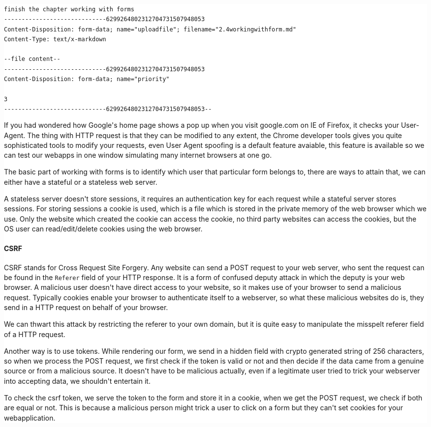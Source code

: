     finish the chapter working with forms
    -----------------------------6299264802312704731507948053
    Content-Disposition: form-data; name="uploadfile"; filename="2.4workingwithform.md"
    Content-Type: text/x-markdown
    
    --file content--
    -----------------------------6299264802312704731507948053
    Content-Disposition: form-data; name="priority"
    
    3
    -----------------------------6299264802312704731507948053--


If you had wondered how Google's home page shows a pop up when you visit google.com on IE of Firefox, it checks your User-Agent.
The thing with HTTP request is that they can be modified to any extent, the Chrome developer tools gives you quite sophisticated tools to
modify your requests, even User Agent spoofing is a default feature avaiable, this feature is available so we can test our webapps in one window
simulating many internet browsers at one go.

The basic part of working with forms is to identify which user that particular form belongs to, there are ways to attain that, we can either have a
stateful or a stateless web server.

A stateless server doesn't store sessions, it requires an authentication key for each request while a stateful server stores sessions. For storing sessions
a cookie is used, which is a file which is stored in the private memory of the web browser which we use. Only the website which created the cookie can
access the cookie, no third party websites can access the cookies, but the OS user can read/edit/delete cookies using the web browser.

#### CSRF

CSRF stands for Cross Request Site Forgery. Any website can send a POST request to your web server, who sent the request can be found in the `Referer`
field of your HTTP response. It is a form of confused deputy attack in which the deputy is your web browser. A malicious user doesn't have direct 
access to your website, so it makes use of your browser to send a malicious request. Typically cookies enable your browser to authenticate itself
to a webserver, so what these malicious websites do is, they send in a HTTP request on behalf of your browser.

We can thwart this attack by restricting the referer to your own domain, but it is quite easy to manipulate the misspelt referer field of a HTTP
request.

Another way is to use tokens. While rendering our form, we send in a hidden field with crypto generated string of 256 characters, so when we
process the POST request, we first check if the token is valid or not and then decide if the data came from a genuine source or from a malicious source.
It doesn't have to be malicious actually, even if a legitimate user tried to trick your webserver into accepting data, we shouldn't entertain it.

To check the csrf token, we serve the token to the form and store it in a cookie, when we get the POST request, we check if both are equal or not.
This is because a malicious person might trick a user to click on a form but they can't set cookies for your webapplication.
